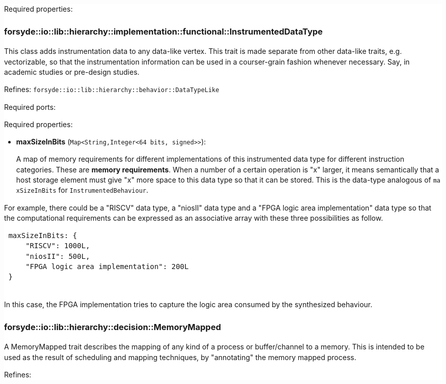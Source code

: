 
Required properties:


### forsyde::io::lib::hierarchy::implementation::functional::InstrumentedDataType

This class adds instrumentation data to any data-like vertex.
This trait is made separate from other data-like traits, e.g. vectorizable,
so that the instrumentation information can be used in a courser-grain fashion whenever
necessary. Say, in academic studies or pre-design studies.


Refines: `forsyde::io::lib::hierarchy::behavior::DataTypeLike`

Required ports:



Required properties:

- **maxSizeInBits** (`Map<String,Integer<64 bits, signed>>`):    <p>
  A map of memory requirements for different implementations of this instrumented data type for different instruction categories.
  These are <b>memory requirements</b>.
  When a number of a certain operation is "x" larger, it means semantically that a host storage element
  must give "x" more space to this data type so that it can be stored.
  This is the data-type analogous of <code>maxSizeInBits</code> for <code>InstrumentedBehaviour</code>.
 </p>

 <p>
 For example, there could be a "RISCV" data type, a "niosII" data type and a
 "FPGA logic area implementation" data type so that the computational requirements can be expressed
 as an associative array with these three possibilities as follow.
 </p>

 <pre>
 maxSizeInBits: {
     "RISCV": 1000L,
     "niosII": 500L,
     "FPGA logic area implementation": 200L
 }
 </pre>
In this case, the FPGA implementation tries to capture the logic area consumed by the synthesized behaviour.



### forsyde::io::lib::hierarchy::decision::MemoryMapped

A MemoryMapped trait describes the mapping of any kind of a process or buffer/channel to a memory.
This is intended to be used as the result of scheduling and mapping techniques,
by "annotating" the memory mapped process.


Refines:
